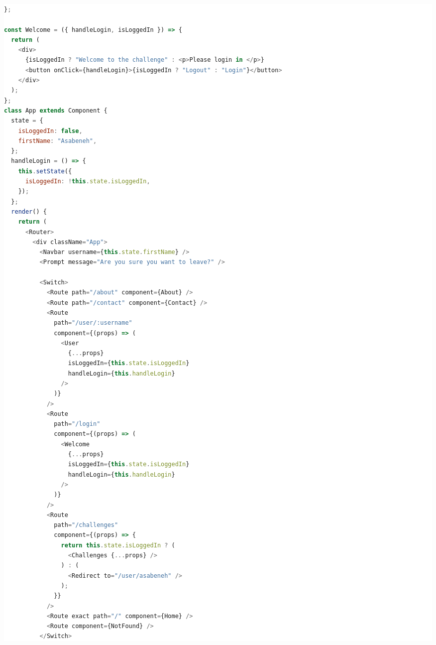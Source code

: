 ```js
};

const Welcome = ({ handleLogin, isLoggedIn }) => {
  return (
    <div>
      {isLoggedIn ? "Welcome to the challenge" : <p>Please login in </p>}
      <button onClick={handleLogin}>{isLoggedIn ? "Logout" : "Login"}</button>
    </div>
  );
};
class App extends Component {
  state = {
    isLoggedIn: false,
    firstName: "Asabeneh",
  };
  handleLogin = () => {
    this.setState({
      isLoggedIn: !this.state.isLoggedIn,
    });
  };
  render() {
    return (
      <Router>
        <div className="App">
          <Navbar username={this.state.firstName} />
          <Prompt message="Are you sure you want to leave?" />

          <Switch>
            <Route path="/about" component={About} />
            <Route path="/contact" component={Contact} />
            <Route
              path="/user/:username"
              component={(props) => (
                <User
                  {...props}
                  isLoggedIn={this.state.isLoggedIn}
                  handleLogin={this.handleLogin}
                />
              )}
            />
            <Route
              path="/login"
              component={(props) => (
                <Welcome
                  {...props}
                  isLoggedIn={this.state.isLoggedIn}
                  handleLogin={this.handleLogin}
                />
              )}
            />
            <Route
              path="/challenges"
              component={(props) => {
                return this.state.isLoggedIn ? (
                  <Challenges {...props} />
                ) : (
                  <Redirect to="/user/asabeneh" />
                );
              }}
            />
            <Route exact path="/" component={Home} />
            <Route component={NotFound} />
          </Switch>
```